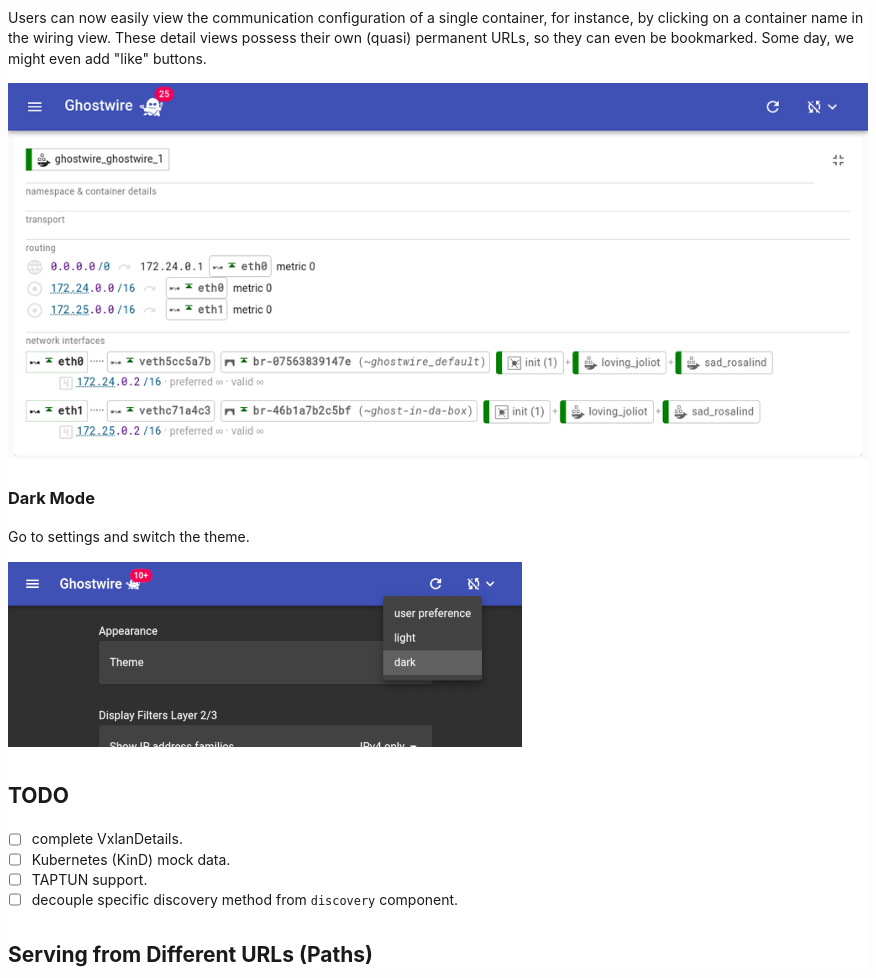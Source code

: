 Users can now easily view the communication configuration of a single
container, for instance, by clicking on a container name in the wiring view.
These detail views possess their own (quasi) permanent URLs, so they can even
be bookmarked. Some day, we might even add "like" buttons.

![Ghostwire Detail UI](images/ghostwireui-detail.png)

### Dark Mode

Go to settings and switch the theme.

![Dark Mode](images/dark-theme.png)

## TODO

- [ ] complete VxlanDetails.
- [ ] Kubernetes (KinD) mock data.
- [ ] TAPTUN support.
- [ ] decouple specific discovery method from `discovery` component.

## Serving from Different URLs (Paths)
